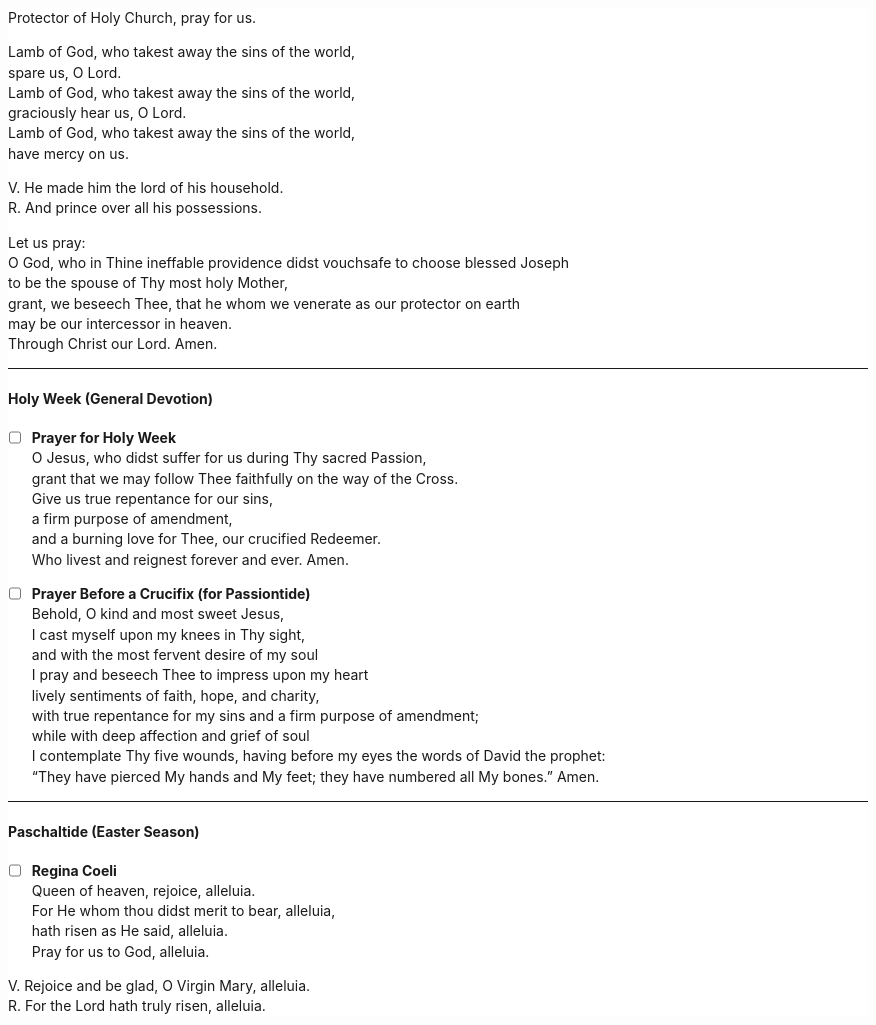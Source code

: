 Protector of Holy Church, pray for us.  

Lamb of God, who takest away the sins of the world,  
spare us, O Lord.  
Lamb of God, who takest away the sins of the world,  
graciously hear us, O Lord.  
Lamb of God, who takest away the sins of the world,  
have mercy on us.  

V. He made him the lord of his household.  
R. And prince over all his possessions.  

Let us pray:  
O God, who in Thine ineffable providence didst vouchsafe to choose blessed Joseph  
to be the spouse of Thy most holy Mother,  
grant, we beseech Thee, that he whom we venerate as our protector on earth  
may be our intercessor in heaven.  
Through Christ our Lord. Amen.  

---

#### Holy Week (General Devotion)

- [ ] **Prayer for Holy Week**  
O Jesus, who didst suffer for us during Thy sacred Passion,  
grant that we may follow Thee faithfully on the way of the Cross.  
Give us true repentance for our sins,  
a firm purpose of amendment,  
and a burning love for Thee, our crucified Redeemer.  
Who livest and reignest forever and ever. Amen.  

- [ ] **Prayer Before a Crucifix (for Passiontide)**  
Behold, O kind and most sweet Jesus,  
I cast myself upon my knees in Thy sight,  
and with the most fervent desire of my soul  
I pray and beseech Thee to impress upon my heart  
lively sentiments of faith, hope, and charity,  
with true repentance for my sins and a firm purpose of amendment;  
while with deep affection and grief of soul  
I contemplate Thy five wounds, having before my eyes the words of David the prophet:  
“They have pierced My hands and My feet; they have numbered all My bones.” Amen.  

---

#### Paschaltide (Easter Season)

- [ ] **Regina Coeli**  
Queen of heaven, rejoice, alleluia.  
For He whom thou didst merit to bear, alleluia,  
hath risen as He said, alleluia.  
Pray for us to God, alleluia.  

V. Rejoice and be glad, O Virgin Mary, alleluia.  
R. For the Lord hath truly risen, alleluia.  
